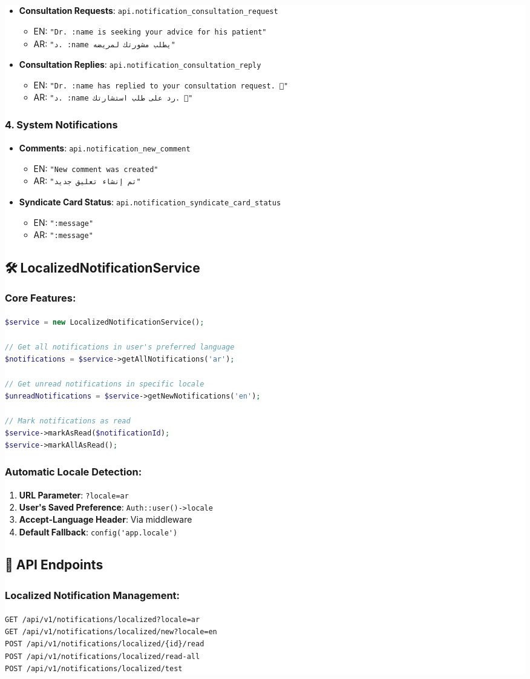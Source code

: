 - **Consultation Requests**: `api.notification_consultation_request`
  - EN: `"Dr. :name is seeking your advice for his patient"`
  - AR: `"د. :name يطلب مشورتك لمريضه"`

- **Consultation Replies**: `api.notification_consultation_reply`
  - EN: `"Dr. :name has replied to your consultation request. 📩"`
  - AR: `"د. :name رد على طلب استشارتك. 📩"`

### **4. System Notifications**
- **Comments**: `api.notification_new_comment`
  - EN: `"New comment was created"`
  - AR: `"تم إنشاء تعليق جديد"`

- **Syndicate Card Status**: `api.notification_syndicate_card_status`
  - EN: `":message"`
  - AR: `":message"`

## 🛠️ **LocalizedNotificationService**

### **Core Features:**
```php
$service = new LocalizedNotificationService();

// Get all notifications in user's preferred language
$notifications = $service->getAllNotifications('ar');

// Get unread notifications in specific locale
$unreadNotifications = $service->getNewNotifications('en');

// Mark notifications as read
$service->markAsRead($notificationId);
$service->markAllAsRead();
```

### **Automatic Locale Detection:**
1. **URL Parameter**: `?locale=ar`
2. **User's Saved Preference**: `Auth::user()->locale`
3. **Accept-Language Header**: Via middleware
4. **Default Fallback**: `config('app.locale')`

## 🔌 **API Endpoints**

### **Localized Notification Management:**

```http
GET /api/v1/notifications/localized?locale=ar
GET /api/v1/notifications/localized/new?locale=en
POST /api/v1/notifications/localized/{id}/read
POST /api/v1/notifications/localized/read-all
POST /api/v1/notifications/localized/test
```
